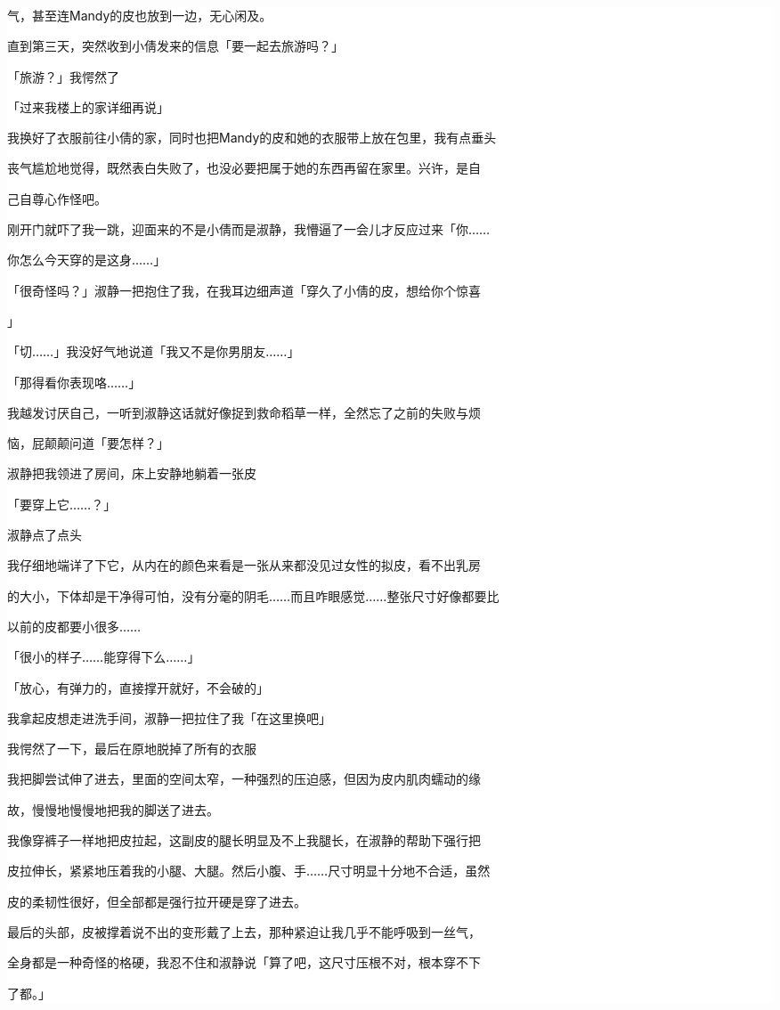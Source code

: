 气，甚至连Mandy的皮也放到一边，无心闲及。

直到第三天，突然收到小倩发来的信息「要一起去旅游吗？」

「旅游？」我愕然了

「过来我楼上的家详细再说」

我换好了衣服前往小倩的家，同时也把Mandy的皮和她的衣服带上放在包里，我有点垂头

丧气尴尬地觉得，既然表白失败了，也没必要把属于她的东西再留在家里。兴许，是自

己自尊心作怪吧。

刚开门就吓了我一跳，迎面来的不是小倩而是淑静，我懵逼了一会儿才反应过来「你……

你怎么今天穿的是这身……」

「很奇怪吗？」淑静一把抱住了我，在我耳边细声道「穿久了小倩的皮，想给你个惊喜

」

「切……」我没好气地说道「我又不是你男朋友……」

「那得看你表现咯……」

我越发讨厌自己，一听到淑静这话就好像捉到救命稻草一样，全然忘了之前的失败与烦

恼，屁颠颠问道「要怎样？」

淑静把我领进了房间，床上安静地躺着一张皮

「要穿上它……？」

淑静点了点头

我仔细地端详了下它，从内在的颜色来看是一张从来都没见过女性的拟皮，看不出乳房

的大小，下体却是干净得可怕，没有分毫的阴毛……而且咋眼感觉……整张尺寸好像都要比

以前的皮都要小很多……

「很小的样子……能穿得下么……」

「放心，有弹力的，直接撑开就好，不会破的」

我拿起皮想走进洗手间，淑静一把拉住了我「在这里换吧」

我愕然了一下，最后在原地脱掉了所有的衣服

我把脚尝试伸了进去，里面的空间太窄，一种强烈的压迫感，但因为皮内肌肉蠕动的缘

故，慢慢地慢慢地把我的脚送了进去。

我像穿裤子一样地把皮拉起，这副皮的腿长明显及不上我腿长，在淑静的帮助下强行把

皮拉伸长，紧紧地压着我的小腿、大腿。然后小腹、手……尺寸明显十分地不合适，虽然

皮的柔韧性很好，但全部都是强行拉开硬是穿了进去。

最后的头部，皮被撑着说不出的变形戴了上去，那种紧迫让我几乎不能呼吸到一丝气，

全身都是一种奇怪的格硬，我忍不住和淑静说「算了吧，这尺寸压根不对，根本穿不下

了都。」
